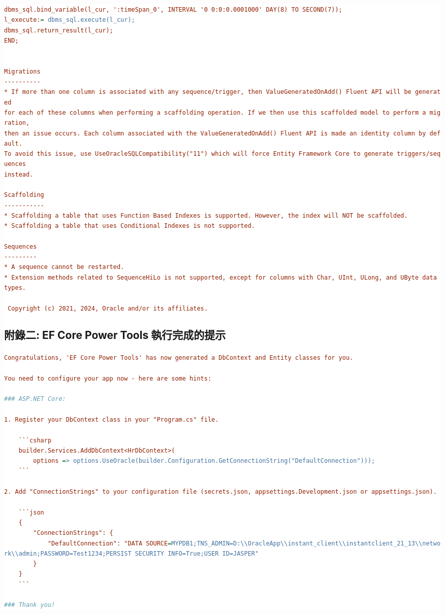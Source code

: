 ```ini
dbms_sql.bind_variable(l_cur, ':timeSpan_0', INTERVAL '0 0:0:0.0001000' DAY(8) TO SECOND(7));
l_execute:= dbms_sql.execute(l_cur);
dbms_sql.return_result(l_cur);
END;


Migrations
----------
* If more than one column is associated with any sequence/trigger, then ValueGeneratedOnAdd() Fluent API will be generated 
for each of these columns when performing a scaffolding operation. If we then use this scaffolded model to perform a migration, 
then an issue occurs. Each column associated with the ValueGeneratedOnAdd() Fluent API is made an identity column by default. 
To avoid this issue, use UseOracleSQLCompatibility("11") which will force Entity Framework Core to generate triggers/sequences 
instead.

Scaffolding
-----------
* Scaffolding a table that uses Function Based Indexes is supported. However, the index will NOT be scaffolded.
* Scaffolding a table that uses Conditional Indexes is not supported.

Sequences
---------
* A sequence cannot be restarted.
* Extension methods related to SequenceHiLo is not supported, except for columns with Char, UInt, ULong, and UByte data types.

 Copyright (c) 2021, 2024, Oracle and/or its affiliates.
```

## 附錄二: EF Core Power Tools 執行完成的提示 <a id="sectionB"></a>

```ini
Congratulations, 'EF Core Power Tools' has now generated a DbContext and Entity classes for you. 

You need to configure your app now - here are some hints:

### ASP.NET Core:

1. Register your DbContext class in your "Program.cs" file.

    ```csharp
    builder.Services.AddDbContext<HrDbContext>(
        options => options.UseOracle(builder.Configuration.GetConnectionString("DefaultConnection")));
    ```

2. Add "ConnectionStrings" to your configuration file (secrets.json, appsettings.Development.json or appsettings.json).

    ```json
    {
        "ConnectionStrings": {
            "DefaultConnection": "DATA SOURCE=MYPDB1;TNS_ADMIN=D:\\OracleApp\\instant_client\\instantclient_21_13\\network\\admin;PASSWORD=Test1234;PERSIST SECURITY INFO=True;USER ID=JASPER"
        }
    }
    ```

### Thank you!
```